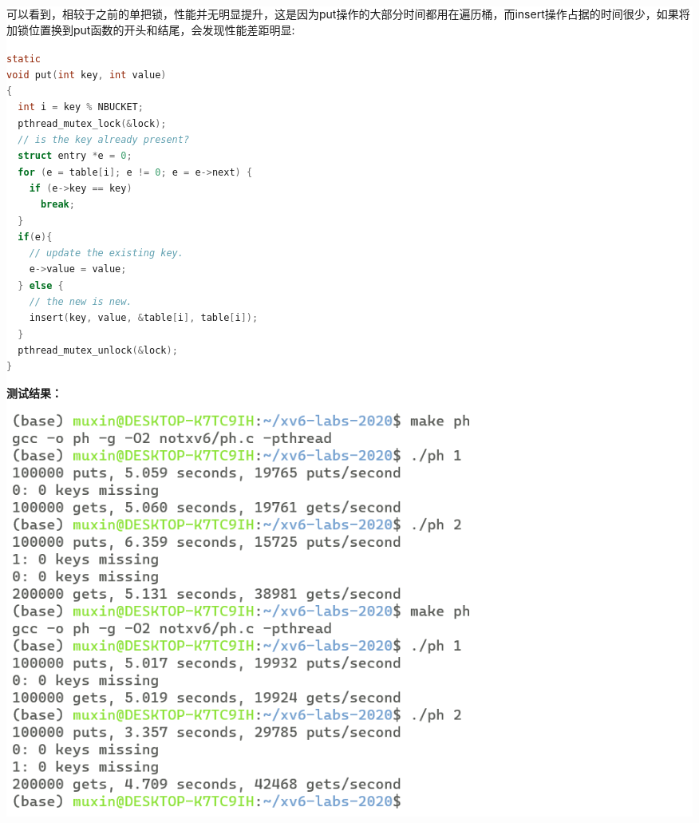 可以看到，相较于之前的单把锁，性能并无明显提升，这是因为put操作的大部分时间都用在遍历桶，而insert操作占据的时间很少，如果将加锁位置换到put函数的开头和结尾，会发现性能差距明显:

```c
static 
void put(int key, int value)
{
  int i = key % NBUCKET;
  pthread_mutex_lock(&lock);
  // is the key already present?
  struct entry *e = 0;
  for (e = table[i]; e != 0; e = e->next) {
    if (e->key == key)
      break;
  }
  if(e){
    // update the existing key.
    e->value = value;
  } else {
    // the new is new.
    insert(key, value, &table[i], table[i]); 
  }
  pthread_mutex_unlock(&lock);
}
```

**测试结果：**

![](./image/ph3.png)
